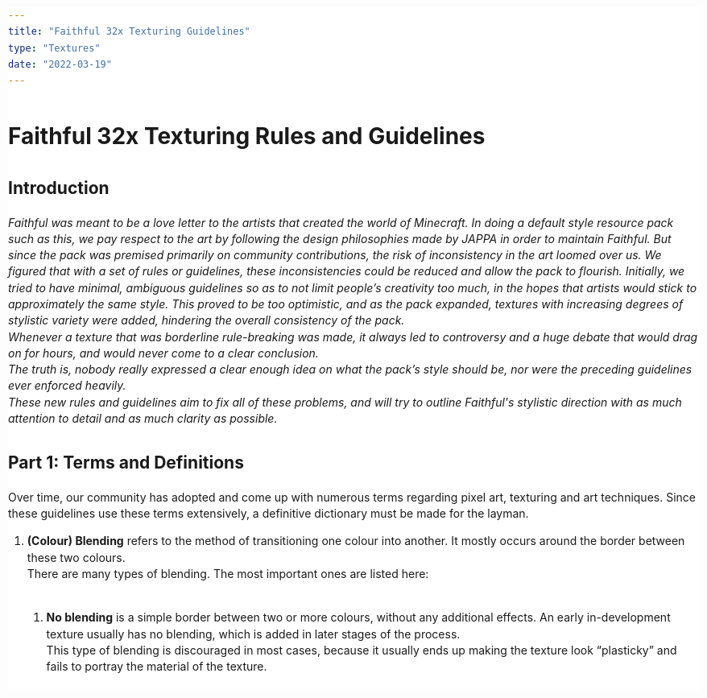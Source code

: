 ```yaml
---
title: "Faithful 32x Texturing Guidelines"
type: "Textures"
date: "2022-03-19"
---
```


# Faithful 32x Texturing Rules and Guidelines

## Introduction

<p>
  <i>Faithful was meant to be a love letter to the artists that created the world of Minecraft. In doing a default style resource pack such as this, we pay respect to the art by following the design philosophies made by JAPPA in order to maintain Faithful.
  But since the pack was premised primarily on community contributions, the risk of inconsistency in the art loomed over us. We figured that with a set of rules or guidelines, these inconsistencies could be reduced and allow the pack to flourish.
  Initially, we tried to have minimal, ambiguous guidelines so as to not limit people’s creativity too much, in the hopes that artists would stick to approximately the same style. This proved to be too optimistic, and as the pack expanded, textures with increasing degrees of stylistic variety were added, hindering the overall consistency of the pack.
  <br>Whenever a texture that was borderline rule-breaking was made, it always led to controversy and a huge debate that would drag on for hours, and would never come to a clear conclusion.
  <br>The truth is, nobody really expressed a clear enough idea on what the pack’s style should be, nor were the preceding guidelines ever enforced heavily.
  <br>These new rules and guidelines aim to fix all of these problems, and will try to outline Faithful's stylistic direction with as much attention to detail and as much clarity as possible.</i>
</p>

## Part 1: Terms and Definitions

Over time, our community has adopted and come up with numerous terms regarding pixel art, texturing and art techniques. Since these guidelines use these terms extensively, a definitive dictionary must be made for the layman.

<ol>
  <li id="blending"><b>(Colour) Blending</b> refers to the method of transitioning one colour into another. It mostly occurs around the border between these two colours.
  <br>There are many types of blending. The most important ones are listed here:</li>
  <ol class="lettered">
    <br>
    <li id="no-blending"><b>No blending</b> is a simple border between two or more colours, without any additional effects. An early in-development texture usually has no blending, which is added in later stages of the process.
    <br>This type of blending is discouraged in most cases, because it usually ends up making the texture look “plasticky” and fails to portray the material of the texture.</li>
    <br>